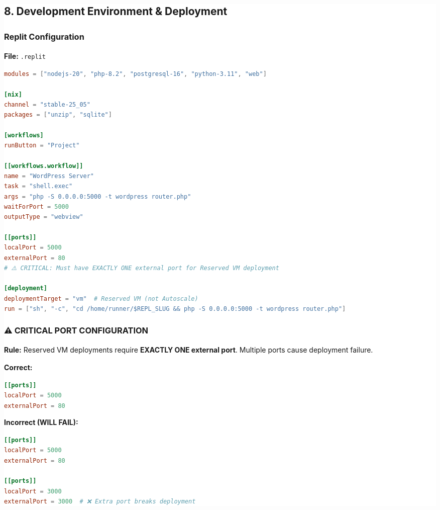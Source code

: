 
## 8. Development Environment & Deployment

### Replit Configuration

**File:** `.replit`

```toml
modules = ["nodejs-20", "php-8.2", "postgresql-16", "python-3.11", "web"]

[nix]
channel = "stable-25_05"
packages = ["unzip", "sqlite"]

[workflows]
runButton = "Project"

[[workflows.workflow]]
name = "WordPress Server"
task = "shell.exec"
args = "php -S 0.0.0.0:5000 -t wordpress router.php"
waitForPort = 5000
outputType = "webview"

[[ports]]
localPort = 5000
externalPort = 80
# ⚠️ CRITICAL: Must have EXACTLY ONE external port for Reserved VM deployment

[deployment]
deploymentTarget = "vm"  # Reserved VM (not Autoscale)
run = ["sh", "-c", "cd /home/runner/$REPL_SLUG && php -S 0.0.0.0:5000 -t wordpress router.php"]
```

### ⚠️ CRITICAL PORT CONFIGURATION

**Rule:** Reserved VM deployments require **EXACTLY ONE external port**. Multiple ports cause deployment failure.

**Correct:**
```toml
[[ports]]
localPort = 5000
externalPort = 80
```

**Incorrect (WILL FAIL):**
```toml
[[ports]]
localPort = 5000
externalPort = 80

[[ports]]
localPort = 3000
externalPort = 3000  # ❌ Extra port breaks deployment
```
